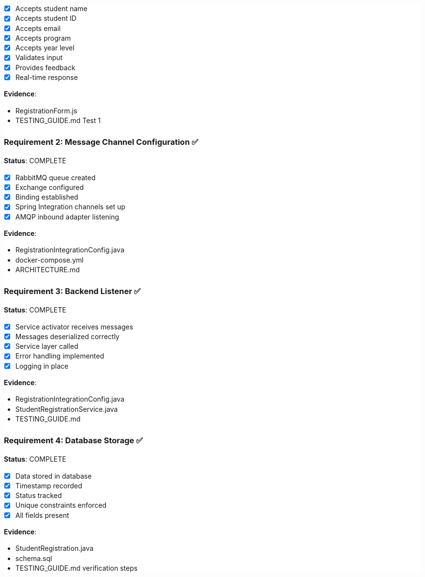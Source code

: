 - [x] Accepts student name
- [x] Accepts student ID
- [x] Accepts email
- [x] Accepts program
- [x] Accepts year level
- [x] Validates input
- [x] Provides feedback
- [x] Real-time response

**Evidence**: 
- RegistrationForm.js
- TESTING_GUIDE.md Test 1

### Requirement 2: Message Channel Configuration ✅
**Status**: COMPLETE

- [x] RabbitMQ queue created
- [x] Exchange configured
- [x] Binding established
- [x] Spring Integration channels set up
- [x] AMQP inbound adapter listening

**Evidence**:
- RegistrationIntegrationConfig.java
- docker-compose.yml
- ARCHITECTURE.md

### Requirement 3: Backend Listener ✅
**Status**: COMPLETE

- [x] Service activator receives messages
- [x] Messages deserialized correctly
- [x] Service layer called
- [x] Error handling implemented
- [x] Logging in place

**Evidence**:
- RegistrationIntegrationConfig.java
- StudentRegistrationService.java
- TESTING_GUIDE.md

### Requirement 4: Database Storage ✅
**Status**: COMPLETE

- [x] Data stored in database
- [x] Timestamp recorded
- [x] Status tracked
- [x] Unique constraints enforced
- [x] All fields present

**Evidence**:
- StudentRegistration.java
- schema.sql
- TESTING_GUIDE.md verification steps
